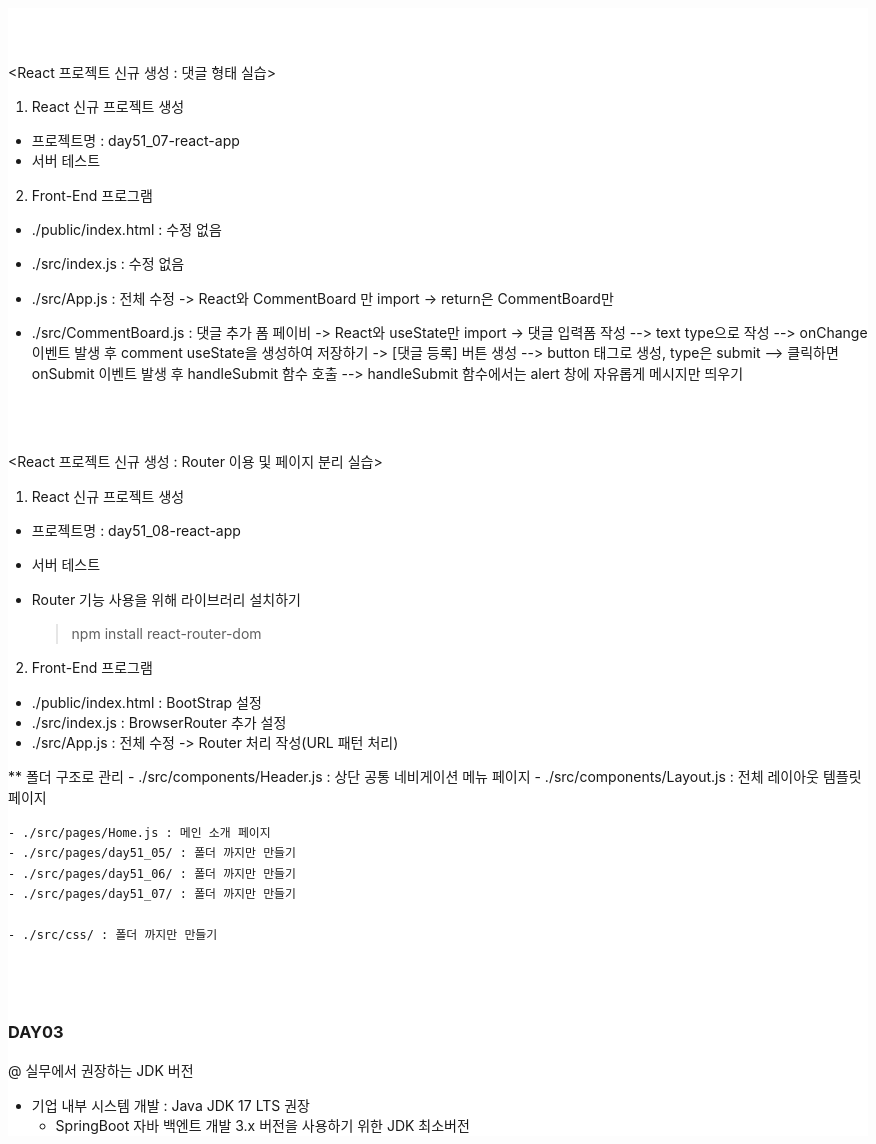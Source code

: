 <br><br>

<React 프로젝트 신규 생성 : 댓글 형태 실습>
 1. React 신규 프로젝트 생성
   - 프로젝트명 : day51_07-react-app
   - 서버 테스트

  2. Front-End 프로그램
   - ./public/index.html : 수정 없음
   - ./src/index.js : 수정 없음

   - ./src/App.js : 전체 수정
     -> React와 CommentBoard 만 import
     -> return은 CommentBoard만

   - ./src/CommentBoard.js : 댓글 추가 폼 페이비
     -> React와 useState만 import
     -> 댓글 입력폼 작성
         --> text type으로 작성
         --> onChange 이벤트 발생 후 comment useState을 생성하여 저장하기
     -> [댓글 등록] 버튼 생성
         --> button 태그로 생성, type은 submit
         --> 클릭하면 onSubmit 이벤트 발생 후 handleSubmit 함수 호출
         --> handleSubmit 함수에서는 alert 창에 자유롭게 메시지만 띄우기

<br><br>

<React 프로젝트 신규 생성 : Router 이용 및 페이지 분리 실습>
 1. React 신규 프로젝트 생성
   - 프로젝트명 : day51_08-react-app
   - 서버 테스트

   - Router 기능 사용을 위해 라이브러리 설치하기
     >npm install react-router-dom

  2. Front-End 프로그램
   - ./public/index.html : BootStrap 설정
   - ./src/index.js : BrowserRouter 추가 설정
   - ./src/App.js : 전체 수정 -> Router 처리 작성(URL 패턴 처리)

   ** 폴더 구조로 관리
    - ./src/components/Header.js : 상단 공통 네비게이션 메뉴 페이지
    - ./src/components/Layout.js  : 전체 레이아웃 템플릿 페이지

    - ./src/pages/Home.js : 메인 소개 페이지
    - ./src/pages/day51_05/ : 폴더 까지만 만들기
    - ./src/pages/day51_06/ : 폴더 까지만 만들기
    - ./src/pages/day51_07/ : 폴더 까지만 만들기

    - ./src/css/ : 폴더 까지만 만들기

<br><br>


### DAY03

@ 실무에서 권장하는 JDK 버전
 * 기업 내부 시스템 개발 : Java JDK 17 LTS 권장
   - SpringBoot 자바 백엔트 개발 3.x 버전을 사용하기 위한 JDK 최소버전
